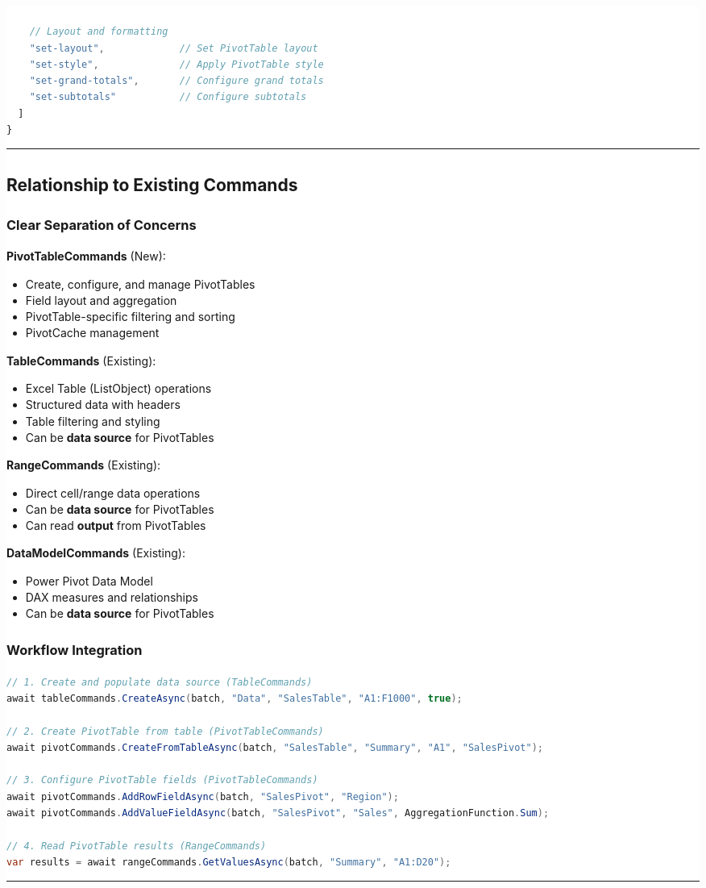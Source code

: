 ```typescript
    
    // Layout and formatting
    "set-layout",             // Set PivotTable layout
    "set-style",              // Apply PivotTable style
    "set-grand-totals",       // Configure grand totals
    "set-subtotals"           // Configure subtotals
  ]
}
```

---

## Relationship to Existing Commands

### Clear Separation of Concerns

**PivotTableCommands** (New):
- Create, configure, and manage PivotTables
- Field layout and aggregation
- PivotTable-specific filtering and sorting
- PivotCache management

**TableCommands** (Existing):
- Excel Table (ListObject) operations
- Structured data with headers
- Table filtering and styling
- Can be **data source** for PivotTables

**RangeCommands** (Existing):
- Direct cell/range data operations
- Can be **data source** for PivotTables
- Can read **output** from PivotTables

**DataModelCommands** (Existing):
- Power Pivot Data Model
- DAX measures and relationships
- Can be **data source** for PivotTables

### Workflow Integration

```csharp
// 1. Create and populate data source (TableCommands)
await tableCommands.CreateAsync(batch, "Data", "SalesTable", "A1:F1000", true);

// 2. Create PivotTable from table (PivotTableCommands)
await pivotCommands.CreateFromTableAsync(batch, "SalesTable", "Summary", "A1", "SalesPivot");

// 3. Configure PivotTable fields (PivotTableCommands)
await pivotCommands.AddRowFieldAsync(batch, "SalesPivot", "Region");
await pivotCommands.AddValueFieldAsync(batch, "SalesPivot", "Sales", AggregationFunction.Sum);

// 4. Read PivotTable results (RangeCommands)
var results = await rangeCommands.GetValuesAsync(batch, "Summary", "A1:D20");
```

---